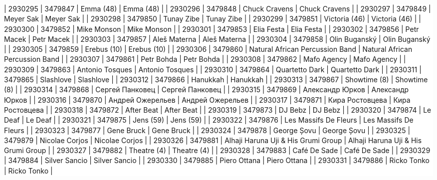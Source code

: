 | 2930295 | 3479847 | Emma (48) | Emma (48) |
| 2930296 | 3479848 | Chuck Cravens | Chuck Cravens |
| 2930297 | 3479849 | Meyer Sak | Meyer Sak |
| 2930298 | 3479850 | Tunay Zibe | Tunay Zibe |
| 2930299 | 3479851 | Victoria (46) | Victoria (46) |
| 2930300 | 3479852 | Mike Monson | Mike Monson |
| 2930301 | 3479853 | Elia Festa | Elia Festa |
| 2930302 | 3479856 | Petr Macek | Petr Macek |
| 2930303 | 3479857 | Aleš Materna | Aleš Materna |
| 2930304 | 3479858 | Olin Buganský | Olin Buganský |
| 2930305 | 3479859 | Erebus (10) | Erebus (10) |
| 2930306 | 3479860 | Natural African Percussion Band | Natural African Percussion Band |
| 2930307 | 3479861 | Petr Bohda | Petr Bohda |
| 2930308 | 3479862 | Mafo Agency | Mafo Agency |
| 2930309 | 3479863 | Antonio Tosques | Antonio Tosques |
| 2930310 | 3479864 | Quartetto Dark | Quartetto Dark |
| 2930311 | 3479865 | Slashlove | Slashlove |
| 2930312 | 3479866 | Hanukkah | Hanukkah |
| 2930313 | 3479867 | Showtime (8) | Showtime (8) |
| 2930314 | 3479868 | Сергей Панковец | Сергей Панковец |
| 2930315 | 3479869 | Александр Юрков | Александр Юрков |
| 2930316 | 3479870 | Андрей Ожерельев | Андрей Ожерельев |
| 2930317 | 3479871 | Кира Ростовцева | Кира Ростовцева |
| 2930318 | 3479872 | After Beat | After Beat |
| 2930319 | 3479873 | DJ Bebz | DJ Bebz |
| 2930320 | 3479874 | Le Deaf | Le Deaf |
| 2930321 | 3479875 | Jens (59) | Jens (59) |
| 2930322 | 3479876 | Les Massifs De Fleurs | Les Massifs De Fleurs |
| 2930323 | 3479877 | Gene Bruck | Gene Bruck |
| 2930324 | 3479878 | George Șovu | George Șovu |
| 2930325 | 3479879 | Nicolae Corjos | Nicolae Corjos |
| 2930326 | 3479881 | Alhaji Haruna Uji & His Grumi Group | Alhaji Haruna Uji & His Grumi Group |
| 2930327 | 3479882 | Theatre (4) | Theatre (4) |
| 2930328 | 3479883 | Café De Sade | Café De Sade |
| 2930329 | 3479884 | Silver Sancio | Silver Sancio |
| 2930330 | 3479885 | Piero Ottana | Piero Ottana |
| 2930331 | 3479886 | Ricko Tonko | Ricko Tonko |